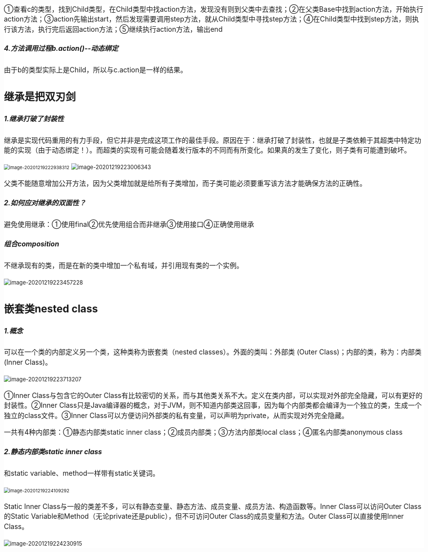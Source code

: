 ①查看c的类型，找到Child类型，在Child类型中找action方法，发现没有则到父类中去查找；②在父类Base中找到action方法，开始执行action方法；③action先输出start，然后发现需要调用step方法，就从Child类型中寻找step方法；④在Child类型中找到step方法，则执行该方法，执行完后返回action方法；⑤继续执行action方法，输出end

##### 4.方法调用过程b.action()--动态绑定

由于b的类型实际上是Child，所以与c.action是一样的结果。

## 继承是把双刃剑

##### 1.继承打破了封装性

继承是实现代码重用的有力手段，但它并非是完成这项工作的最佳手段。原因在于：继承打破了封装性，也就是子类依赖于其超类中特定功能的实现（由于动态绑定！）。而超类的实现有可能会随着发行版本的不同而有所变化。如果真的发生了变化，则子类有可能遭到破坏。

<img src="C:\Users\DELL\AppData\Roaming\Typora\typora-user-images\image-20201219222938312.png" alt="image-20201219222938312" style="zoom:67%;" />

<img src="C:\Users\DELL\AppData\Roaming\Typora\typora-user-images\image-20201219223006343.png" alt="image-20201219223006343" style="zoom:80%;" />

父类不能随意增加公开方法，因为父类增加就是给所有子类增加，而子类可能必须要重写该方法才能确保方法的正确性。

##### 2.如何应对继承的双面性？

避免使用继承：①使用final②优先使用组合而非继承③使用接口④正确使用继承

##### 组合composition

不继承现有的类，而是在新的类中增加一个私有域，并引用现有类的一个实例。

<img src="C:\Users\DELL\AppData\Roaming\Typora\typora-user-images\image-20201219223457228.png" alt="image-20201219223457228" style="zoom:80%;" />

## 嵌套类nested class

##### 1.概念

可以在一个类的内部定义另一个类，这种类称为嵌套类（nested classes）。外面的类叫：外部类 (Outer Class)；内部的类，称为：内部类 (Inner Class)。

<img src="C:\Users\DELL\AppData\Roaming\Typora\typora-user-images\image-20201219223713207.png" alt="image-20201219223713207" style="zoom:80%;" />

①Inner Class与包含它的Outer Class有比较密切的关系，而与其他类关系不大。定义在类内部，可以实现对外部完全隐藏，可以有更好的封装性。②Inner Class只是Java编译器的概念，对于JVM，则不知道内部类这回事，因为每个内部类都会编译为一个独立的类，生成一个独立的class文件。③Inner Class可以方便访问外部类的私有变量，可以声明为private，从而实现对外完全隐藏。

一共有4种内部类：①静态内部类static inner class；②成员内部类；③方法内部类local class；④匿名内部类anonymous class

##### 2.静态内部类static inner class

和static variable、method一样带有static关键词。

<img src="C:\Users\DELL\AppData\Roaming\Typora\typora-user-images\image-20201219224109292.png" alt="image-20201219224109292" style="zoom:67%;" />

Static Inner Class与一般的类差不多，可以有静态变量、静态方法、成员变量、成员方法、构造函数等。Inner Class可以访问Outer Class的Static Variable和Method（无论private还是public），但不可访问Outer Class的成员变量和方法。Outer Class可以直接使用Inner Class。

<img src="C:\Users\DELL\AppData\Roaming\Typora\typora-user-images\image-20201219224230915.png" alt="image-20201219224230915" style="zoom:80%;" />
